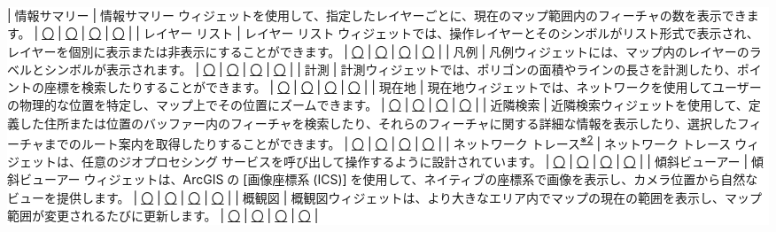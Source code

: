 | 情報サマリー                                      | 情報サマリー ウィジェットを使用して、指定したレイヤーごとに、現在のマップ範囲内のフィーチャの数を表示できます。                                                                                                      | [〇](https://enterprise.arcgis.com/ja/portal/10.7/use/widget-info-summary.htm)                             | [〇](https://enterprise.arcgis.com/ja/portal/10.8/use/widget-info-summary.htm)                             | [〇](https://enterprise.arcgis.com/ja/portal/10.8/use/widget-info-summary.htm)                             | [〇](https://enterprise.arcgis.com/ja/portal/10.9/use/widget-info-summary.htm)                             |
| レイヤー リスト                                   | レイヤー リスト   ウィジェットでは、操作レイヤーとそのシンボルがリスト形式で表示され、レイヤーを個別に表示または非表示にすることができます。                                                                         | [〇](https://enterprise.arcgis.com/ja/portal/10.7/use/widget-layer-list.htm)                               | [〇](https://enterprise.arcgis.com/ja/portal/10.8/use/widget-layer-list.htm)                               | [〇](https://enterprise.arcgis.com/ja/portal/10.8/use/widget-layer-list.htm)                               | [〇](https://enterprise.arcgis.com/ja/portal/10.9/use/widget-layer-list.htm)                               |
| 凡例                                              | 凡例ウィジェットには、マップ内のレイヤーのラベルとシンボルが表示されます。                                                                                                                                           | [〇](https://enterprise.arcgis.com/ja/portal/10.7/use/widget-legend.htm)                                   | [〇](https://enterprise.arcgis.com/ja/portal/10.8/use/widget-legend.htm)                                   | [〇](https://enterprise.arcgis.com/ja/portal/10.8/use/widget-legend.htm)                                   | [〇](https://enterprise.arcgis.com/ja/portal/10.9/use/widget-legend.htm)                                   |
| 計測                                              | 計測ウィジェットでは、ポリゴンの面積やラインの長さを計測したり、ポイントの座標を検索したりすることができます。                                                                                                       | [〇](https://enterprise.arcgis.com/ja/portal/10.7/use/widget-measurement.htm)                              | [〇](https://enterprise.arcgis.com/ja/portal/10.8/use/widget-measurement.htm)                              | [〇](https://enterprise.arcgis.com/ja/portal/10.8/use/widget-measurement.htm)                              | [〇](https://enterprise.arcgis.com/ja/portal/10.9/use/widget-measurement.htm)                              |
| 現在地                                            | 現在地ウィジェットでは、ネットワークを使用してユーザーの物理的な位置を特定し、マップ上でその位置にズームできます。                                                                                                   | [〇](https://enterprise.arcgis.com/ja/portal/10.7/use/widget-my-location.htm)                              | [〇](https://enterprise.arcgis.com/ja/portal/10.8/use/widget-my-location.htm)                              | [〇](https://enterprise.arcgis.com/ja/portal/10.8/use/widget-my-location.htm)                              | [〇](https://enterprise.arcgis.com/ja/portal/10.9/use/widget-my-location.htm)                              |
| 近隣検索                                          | 近隣検索ウィジェットを使用して、定義した住所または位置のバッファー内のフィーチャを検索したり、それらのフィーチャに関する詳細な情報を表示したり、選択したフィーチャまでのルート案内を取得したりすることができます。   | [〇](https://enterprise.arcgis.com/ja/portal/10.7/use/widget-near-me.htm)                                  | [〇](https://enterprise.arcgis.com/ja/portal/10.8/use/widget-near-me.htm)                                  | [〇](https://enterprise.arcgis.com/ja/portal/10.8/use/widget-near-me.htm)                                  | [〇](https://enterprise.arcgis.com/ja/portal/10.9/use/widget-near-me.htm)                                  |
| ネットワーク   トレース<sup>[※2](#補足事項)</sup> | ネットワーク トレース ウィジェットは、任意のジオプロセシング サービスを呼び出して操作するように設計されています。                                                                                                    | [〇](https://enterprise.arcgis.com/ja/portal/10.7/use/widget-network-trace.htm)                            | [〇](https://enterprise.arcgis.com/ja/portal/10.8/use/widget-network-trace.htm)                            | [〇](https://enterprise.arcgis.com/ja/portal/10.8/use/widget-network-trace.htm)                            | [〇](https://enterprise.arcgis.com/ja/portal/10.9/use/widget-network-trace.htm)                            |
| 傾斜ビューアー                                    | 傾斜ビューアー ウィジェットは、ArcGIS の [画像座標系 (ICS)]   を使用して、ネイティブの座標系で画像を表示し、カメラ位置から自然なビューを提供します。                                                                 | [〇](https://enterprise.arcgis.com/ja/portal/10.7/use/widget-oblique-viewer.htm)                           | [〇](https://enterprise.arcgis.com/ja/portal/10.8/use/widget-oblique-viewer.htm)                           | [〇](https://enterprise.arcgis.com/ja/portal/10.8/use/widget-oblique-viewer.htm)                           | [〇](https://enterprise.arcgis.com/ja/portal/10.9/use/widget-oblique-viewer.htm)                           |
| 概観図                                            | 概観図ウィジェットは、より大きなエリア内でマップの現在の範囲を表示し、マップ範囲が変更されるたびに更新します。                                                                                                       | [〇](https://enterprise.arcgis.com/ja/portal/10.7/use/widget-overview-map.htm)                             | [〇](https://enterprise.arcgis.com/ja/portal/10.8/use/widget-overview-map.htm)                             | [〇](https://enterprise.arcgis.com/ja/portal/10.8/use/widget-overview-map.htm)                             | [〇](https://enterprise.arcgis.com/ja/portal/10.9/use/widget-overview-map.htm)                             |
